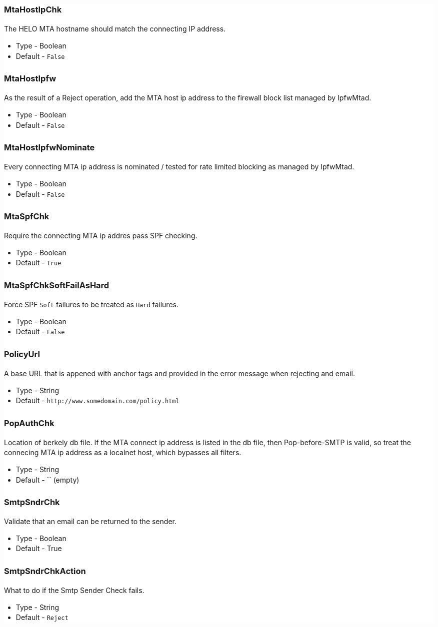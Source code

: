 ### MtaHostIpChk
The HELO MTA hostname should match the connecting IP address.
- Type - Boolean
- Default - `False`

### MtaHostIpfw
As the result of a Reject operation, add the MTA host ip address to the firewall block list managed by IpfwMtad.
- Type - Boolean
- Default - `False`

### MtaHostIpfwNominate
Every connecting MTA ip address is nominated / tested for rate limited blocking as managed by IpfwMtad.
- Type - Boolean
- Default - `False`

### MtaSpfChk
Require the connecting MTA ip addres pass SPF checking.
- Type - Boolean
- Default - `True`

### MtaSpfChkSoftFailAsHard
Force SPF `Soft` failures to be treated as `Hard` failures.
- Type - Boolean
- Default - `False`

### PolicyUrl   
A base URL that is appened with anchor tags and provided in the error message when rejecting and email.
- Type - String
- Default - `http://www.somedomain.com/policy.html`

### PopAuthChk
Location of berkely db file.
If the MTA connect ip address is listed in the db file, then Pop-before-SMTP is valid, so treat the
connecing MTA ip address as a localnet host, which bypasses all filters.
- Type - String
- Default - `` (empty)

### SmtpSndrChk
Validate that an email can be returned to the sender.
- Type - Boolean
- Default - True

### SmtpSndrChkAction
What to do if the Smtp Sender Check fails.
- Type - String
- Default - `Reject`
